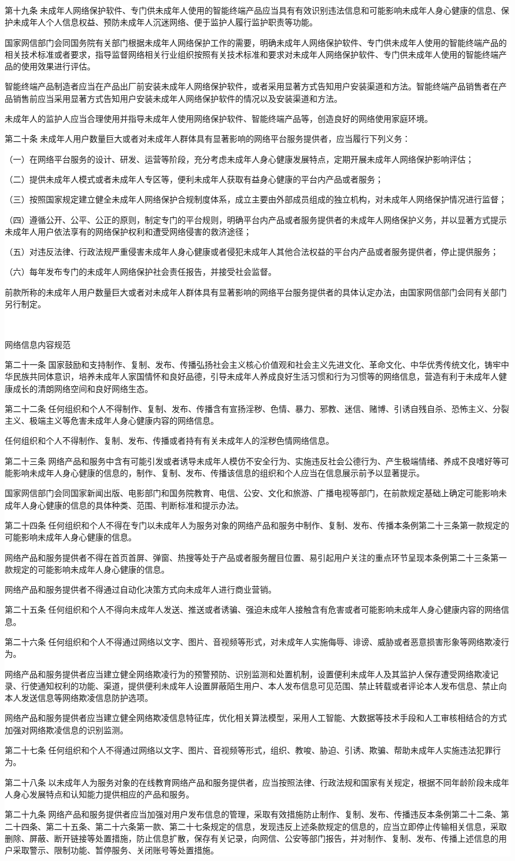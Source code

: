 第十九条 未成年人网络保护软件、专门供未成年人使用的智能终端产品应当具有有效识别违法信息和可能影响未成年人身心健康的信息、保护未成年人个人信息权益、预防未成年人沉迷网络、便于监护人履行监护职责等功能。

国家网信部门会同国务院有关部门根据未成年人网络保护工作的需要，明确未成年人网络保护软件、专门供未成年人使用的智能终端产品的相关技术标准或者要求，指导监督网络相关行业组织按照有关技术标准和要求对未成年人网络保护软件、专门供未成年人使用的智能终端产品的使用效果进行评估。

智能终端产品制造者应当在产品出厂前安装未成年人网络保护软件，或者采用显著方式告知用户安装渠道和方法。智能终端产品销售者在产品销售前应当采用显著方式告知用户安装未成年人网络保护软件的情况以及安装渠道和方法。

未成年人的监护人应当合理使用并指导未成年人使用网络保护软件、智能终端产品等，创造良好的网络使用家庭环境。

第二十条 未成年人用户数量巨大或者对未成年人群体具有显著影响的网络平台服务提供者，应当履行下列义务：

（一）在网络平台服务的设计、研发、运营等阶段，充分考虑未成年人身心健康发展特点，定期开展未成年人网络保护影响评估；

（二）提供未成年人模式或者未成年人专区等，便利未成年人获取有益身心健康的平台内产品或者服务；

（三）按照国家规定建立健全未成年人网络保护合规制度体系，成立主要由外部成员组成的独立机构，对未成年人网络保护情况进行监督；

（四）遵循公开、公平、公正的原则，制定专门的平台规则，明确平台内产品或者服务提供者的未成年人网络保护义务，并以显著方式提示未成年人用户依法享有的网络保护权利和遭受网络侵害的救济途径；

（五）对违反法律、行政法规严重侵害未成年人身心健康或者侵犯未成年人其他合法权益的平台内产品或者服务提供者，停止提供服务；

（六）每年发布专门的未成年人网络保护社会责任报告，并接受社会监督。

前款所称的未成年人用户数量巨大或者对未成年人群体具有显著影响的网络平台服务提供者的具体认定办法，由国家网信部门会同有关部门另行制定。

​

网络信息内容规范

第二十一条 国家鼓励和支持制作、复制、发布、传播弘扬社会主义核心价值观和社会主义先进文化、革命文化、中华优秀传统文化，铸牢中华民族共同体意识，培养未成年人家国情怀和良好品德，引导未成年人养成良好生活习惯和行为习惯等的网络信息，营造有利于未成年人健康成长的清朗网络空间和良好网络生态。

第二十二条 任何组织和个人不得制作、复制、发布、传播含有宣扬淫秽、色情、暴力、邪教、迷信、赌博、引诱自残自杀、恐怖主义、分裂主义、极端主义等危害未成年人身心健康内容的网络信息。

任何组织和个人不得制作、复制、发布、传播或者持有有关未成年人的淫秽色情网络信息。

第二十三条 网络产品和服务中含有可能引发或者诱导未成年人模仿不安全行为、实施违反社会公德行为、产生极端情绪、养成不良嗜好等可能影响未成年人身心健康的信息的，制作、复制、发布、传播该信息的组织和个人应当在信息展示前予以显著提示。

国家网信部门会同国家新闻出版、电影部门和国务院教育、电信、公安、文化和旅游、广播电视等部门，在前款规定基础上确定可能影响未成年人身心健康的信息的具体种类、范围、判断标准和提示办法。

第二十四条 任何组织和个人不得在专门以未成年人为服务对象的网络产品和服务中制作、复制、发布、传播本条例第二十三条第一款规定的可能影响未成年人身心健康的信息。

网络产品和服务提供者不得在首页首屏、弹窗、热搜等处于产品或者服务醒目位置、易引起用户关注的重点环节呈现本条例第二十三条第一款规定的可能影响未成年人身心健康的信息。

网络产品和服务提供者不得通过自动化决策方式向未成年人进行商业营销。

第二十五条 任何组织和个人不得向未成年人发送、推送或者诱骗、强迫未成年人接触含有危害或者可能影响未成年人身心健康内容的网络信息。

第二十六条 任何组织和个人不得通过网络以文字、图片、音视频等形式，对未成年人实施侮辱、诽谤、威胁或者恶意损害形象等网络欺凌行为。

网络产品和服务提供者应当建立健全网络欺凌行为的预警预防、识别监测和处置机制，设置便利未成年人及其监护人保存遭受网络欺凌记录、行使通知权利的功能、渠道，提供便利未成年人设置屏蔽陌生用户、本人发布信息可见范围、禁止转载或者评论本人发布信息、禁止向本人发送信息等网络欺凌信息防护选项。

网络产品和服务提供者应当建立健全网络欺凌信息特征库，优化相关算法模型，采用人工智能、大数据等技术手段和人工审核相结合的方式加强对网络欺凌信息的识别监测。

第二十七条 任何组织和个人不得通过网络以文字、图片、音视频等形式，组织、教唆、胁迫、引诱、欺骗、帮助未成年人实施违法犯罪行为。

第二十八条 以未成年人为服务对象的在线教育网络产品和服务提供者，应当按照法律、行政法规和国家有关规定，根据不同年龄阶段未成年人身心发展特点和认知能力提供相应的产品和服务。

第二十九条 网络产品和服务提供者应当加强对用户发布信息的管理，采取有效措施防止制作、复制、发布、传播违反本条例第二十二条、第二十四条、第二十五条、第二十六条第一款、第二十七条规定的信息，发现违反上述条款规定的信息的，应当立即停止传输相关信息，采取删除、屏蔽、断开链接等处置措施，防止信息扩散，保存有关记录，向网信、公安等部门报告，并对制作、复制、发布、传播上述信息的用户采取警示、限制功能、暂停服务、关闭账号等处置措施。
